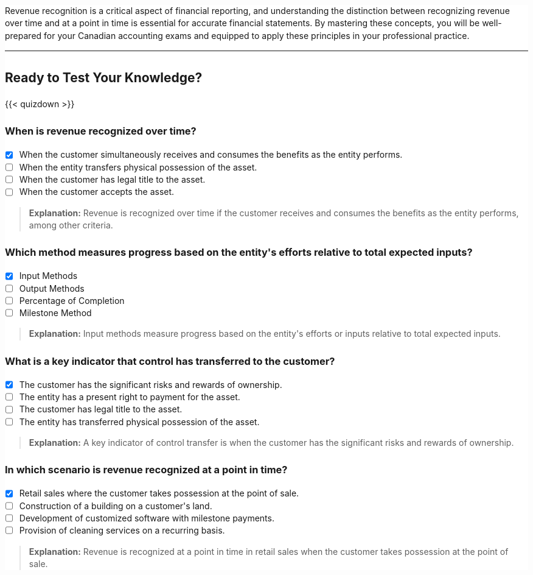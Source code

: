 Revenue recognition is a critical aspect of financial reporting, and understanding the distinction between recognizing revenue over time and at a point in time is essential for accurate financial statements. By mastering these concepts, you will be well-prepared for your Canadian accounting exams and equipped to apply these principles in your professional practice.

---

## **Ready to Test Your Knowledge?**

{{< quizdown >}}

### When is revenue recognized over time?

- [x] When the customer simultaneously receives and consumes the benefits as the entity performs.
- [ ] When the entity transfers physical possession of the asset.
- [ ] When the customer has legal title to the asset.
- [ ] When the customer accepts the asset.

> **Explanation:** Revenue is recognized over time if the customer receives and consumes the benefits as the entity performs, among other criteria.

### Which method measures progress based on the entity's efforts relative to total expected inputs?

- [x] Input Methods
- [ ] Output Methods
- [ ] Percentage of Completion
- [ ] Milestone Method

> **Explanation:** Input methods measure progress based on the entity's efforts or inputs relative to total expected inputs.

### What is a key indicator that control has transferred to the customer?

- [x] The customer has the significant risks and rewards of ownership.
- [ ] The entity has a present right to payment for the asset.
- [ ] The customer has legal title to the asset.
- [ ] The entity has transferred physical possession of the asset.

> **Explanation:** A key indicator of control transfer is when the customer has the significant risks and rewards of ownership.

### In which scenario is revenue recognized at a point in time?

- [x] Retail sales where the customer takes possession at the point of sale.
- [ ] Construction of a building on a customer's land.
- [ ] Development of customized software with milestone payments.
- [ ] Provision of cleaning services on a recurring basis.

> **Explanation:** Revenue is recognized at a point in time in retail sales when the customer takes possession at the point of sale.
